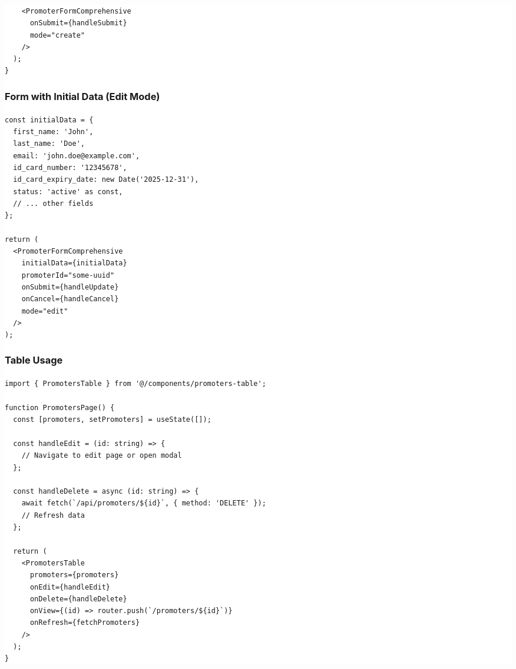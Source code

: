 ```tsx
    <PromoterFormComprehensive
      onSubmit={handleSubmit}
      mode="create"
    />
  );
}
```

### Form with Initial Data (Edit Mode)

```tsx
const initialData = {
  first_name: 'John',
  last_name: 'Doe',
  email: 'john.doe@example.com',
  id_card_number: '12345678',
  id_card_expiry_date: new Date('2025-12-31'),
  status: 'active' as const,
  // ... other fields
};

return (
  <PromoterFormComprehensive
    initialData={initialData}
    promoterId="some-uuid"
    onSubmit={handleUpdate}
    onCancel={handleCancel}
    mode="edit"
  />
);
```

### Table Usage

```tsx
import { PromotersTable } from '@/components/promoters-table';

function PromotersPage() {
  const [promoters, setPromoters] = useState([]);

  const handleEdit = (id: string) => {
    // Navigate to edit page or open modal
  };

  const handleDelete = async (id: string) => {
    await fetch(`/api/promoters/${id}`, { method: 'DELETE' });
    // Refresh data
  };

  return (
    <PromotersTable
      promoters={promoters}
      onEdit={handleEdit}
      onDelete={handleDelete}
      onView={(id) => router.push(`/promoters/${id}`)}
      onRefresh={fetchPromoters}
    />
  );
}
```
